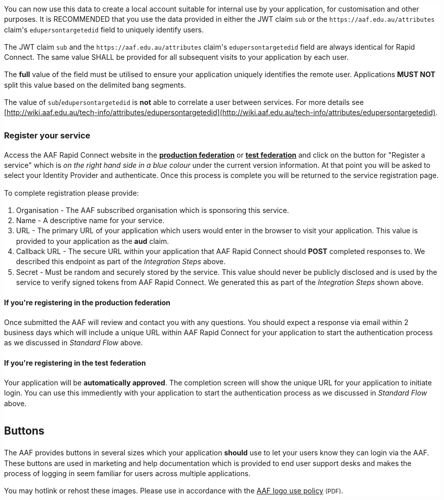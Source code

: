 You can now use this data to create a local account suitable for internal use by your application, for customisation and other purposes. It is RECOMMENDED that you use the data provided in either the JWT claim `sub` or the `https://aaf.edu.au/attributes` claim's `edupersontargetedid` field to uniquely identify users.

The JWT claim `sub` and the `https://aaf.edu.au/attributes` claim's `edupersontargetedid` field are always identical for Rapid Connect. The same value SHALL be provided for all subsequent visits to your application by each user.

The **full** value of the field must be utilised to ensure your application uniquely identifies the remote user. Applications **MUST NOT** split this value based on the delimited bang segments. 

The value of `sub`/`edupersontargetedid` is **not** able to correlate a user between services. For more details see [http://wiki.aaf.edu.au/tech-info/attributes/edupersontargetedid](http://wiki.aaf.edu.au/tech-info/attributes/edupersontargetedid).

### Register your service

Access the AAF Rapid Connect website in the **[production federation](https://rapid.aaf.edu.au)** or **[test federation](https://rapid.test.aaf.edu.au)** and click on the button for "Register a service" which is *on the right hand side in a blue colour* under the current version information. At that point you will be asked to select your Identity Provider and authenticate. Once this process is complete you will be returned to the service registration page.

To complete registration please provide:

1. Organisation - The AAF subscribed organisation which is sponsoring this service.
1. Name - A descriptive name for your service.
2. URL - The primary URL of your application which users would enter in the browser to visit your application. This value is provided to your application as the **aud** claim.
3. Callback URL - The secure URL within your application that AAF Rapid Connect should **POST** completed responses to. We described this endpoint as part of the *Integration Steps* above.
4. Secret - Must be random and securely stored by the service. This value should never be publicly disclosed and is used by the service to verify signed tokens from AAF Rapid Connect. We generated this as part of the *Integration Steps* shown above.


#### If you're registering in the production federation
Once submitted the AAF will review and contact you with any questions. You should expect a response via email within 2 business days which will include a unique URL within AAF Rapid Connect for your application to start the authentication process as we discussed in *Standard Flow* above.

#### If you're registering in the test federation
Your application will be **automatically approved**. The completion screen will show the unique URL for your application to initiate login. You can use this immediently with your application to start the authentication process as we discussed in *Standard Flow* above.

## Buttons
The AAF provides buttons in several sizes which your application **should** use to let your users know they can login via the AAF. These buttons are used in marketing and help documentation which is provided to end user support desks and makes the process of logging in seem familiar for users across multiple applications.

You may hotlink or rehost these images. Please use in accordance with the [AAF logo use policy](http://www.aaf.edu.au/wp-content/uploads/2010/05/AAF_LogoUsePolicy_05_10.pdf) <small>(PDF)</small>.
